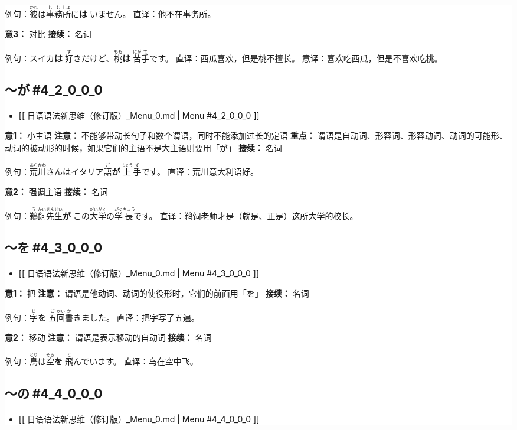 例句：<ruby>彼<rp>(</rp><rt>かれ</rt><rp>)</rp></ruby>は<ruby>事<rp>(</rp><rt>じ</rt><rp>)</rp></ruby><ruby>務<rp>(</rp><rt>む</rt><rp>)</rp></ruby><ruby>所<rp>(</rp><rt>しょ</rt><rp>)</rp></ruby>に**は** いません。
直译：他不在事务所。

**意3：** 对比
**接续：** 名词

例句：スイカ**は** <ruby>好<rp>(</rp><rt>す</rt><rp>)</rp></ruby>きだけど、<ruby>桃<rp>(</rp><rt>もも</rt><rp>)</rp></ruby>**は** <ruby>苦<rp>(</rp><rt>にが</rt><rp>)</rp></ruby><ruby>手<rp>(</rp><rt>て</rt><rp>)</rp></ruby>です。
直译：西瓜喜欢，但是桃不擅长。
意译：喜欢吃西瓜，但是不喜欢吃桃。

## ～が #4_2_0_0_0
* [[ 日语语法新思维（修订版）_Menu_0.md | Menu #4_2_0_0_0 ]]

**意1：** 小主语
**注意：** 不能够带动长句子和数个谓语，同时不能添加过长的定语
**重点：** 谓语是自动词、形容词、形容动词、动词的可能形、动词的被动形的时候，如果它们的主语不是大主语则要用「が」
**接续：** 名词

例句：<ruby>荒<rp>(</rp><rt>あら</rt><rp>)</rp></ruby><ruby>川<rp>(</rp><rt>かわ</rt><rp>)</rp></ruby>さんはイタリア<ruby>語<rp>(</rp><rt>ご</rt><rp>)</rp></ruby>**が** <ruby>上<rp>(</rp><rt>じょう</rt><rp>)</rp></ruby><ruby>手<rp>(</rp><rt>ず</rt><rp>)</rp></ruby>です。
直译：荒川意大利语好。

**意2：** 强调主语
**接续：** 名词

例句：<ruby>鵜<rp>(</rp><rt>う</rt><rp>)</rp></ruby><ruby>飼<rp>(</rp><rt>かい</rt><rp>)</rp></ruby><ruby>先<rp>(</rp><rt>せん</rt><rp>)</rp></ruby><ruby>生<rp>(</rp><rt>せい</rt><rp>)</rp></ruby>**が** この<ruby>大<rp>(</rp><rt>だい</rt><rp>)</rp></ruby><ruby>学<rp>(</rp><rt>がく</rt><rp>)</rp></ruby>の<ruby>学<rp>(</rp><rt>がく</rt><rp>)</rp></ruby><ruby>長<rp>(</rp><rt>ちょう</rt><rp>)</rp></ruby>です。
直译：鹈饲老师才是（就是、正是）这所大学的校长。

## ～を #4_3_0_0_0
* [[ 日语语法新思维（修订版）_Menu_0.md | Menu #4_3_0_0_0 ]]

**意1：** 把
**注意：** 谓语是他动词、动词的使役形时，它们的前面用「を」
**接续：** 名词

例句：<ruby>字<rp>(</rp><rt>じ</rt><rp>)</rp></ruby>**を** <ruby>五<rp>(</rp><rt>ご</rt><rp>)</rp></ruby><ruby>回<rp>(</rp><rt>かい</rt><rp>)</rp></ruby><ruby>書<rp>(</rp><rt>か</rt><rp>)</rp></ruby>きました。
直译：把字写了五遍。

**意2：** 移动
**注意：** 谓语是表示移动的自动词
**接续：** 名词

例句：<ruby>鳥<rp>(</rp><rt>とり</rt><rp>)</rp></ruby>は<ruby>空<rp>(</rp><rt>そら</rt><rp>)</rp></ruby>**を** <ruby>飛<rp>(</rp><rt>と</rt><rp>)</rp></ruby>んでいます。
直译：鸟在空中飞。

## ～の #4_4_0_0_0
* [[ 日语语法新思维（修订版）_Menu_0.md | Menu #4_4_0_0_0 ]]
